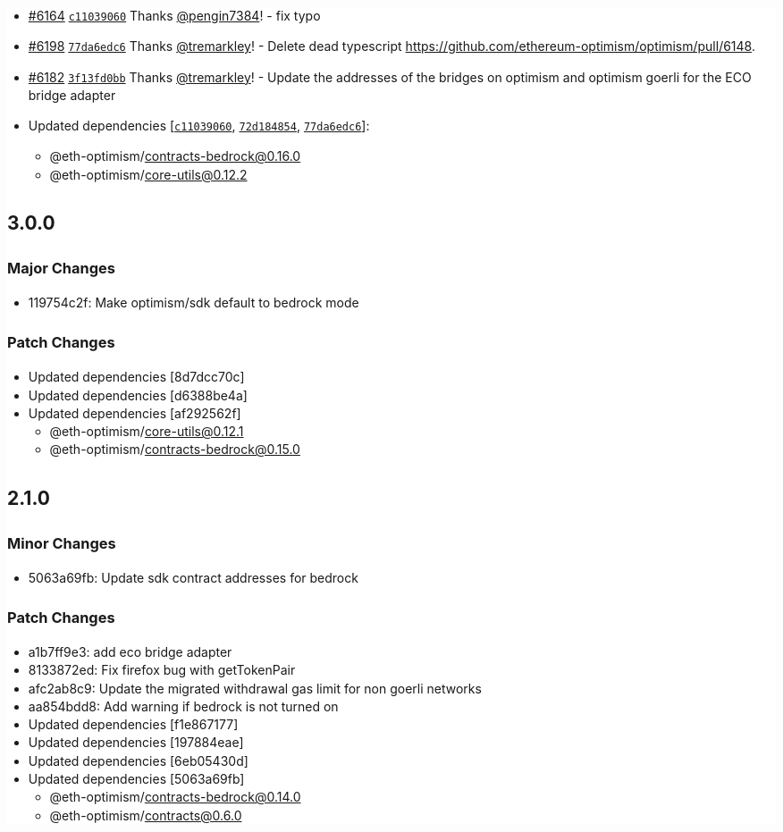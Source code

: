 - [#6164](https://github.com/ethereum-optimism/optimism/pull/6164) [`c11039060`](https://github.com/ethereum-optimism/optimism/commit/c11039060bc037a88916c2cba602687b6d69ad1a) Thanks [@pengin7384](https://github.com/pengin7384)! - fix typo

- [#6198](https://github.com/ethereum-optimism/optimism/pull/6198) [`77da6edc6`](https://github.com/ethereum-optimism/optimism/commit/77da6edc643e0b5e39f7b6bb41c3c7ead418a876) Thanks [@tremarkley](https://github.com/tremarkley)! - Delete dead typescript https://github.com/ethereum-optimism/optimism/pull/6148.

- [#6182](https://github.com/ethereum-optimism/optimism/pull/6182) [`3f13fd0bb`](https://github.com/ethereum-optimism/optimism/commit/3f13fd0bbea051a4550f1df6def1a53a616aa6f6) Thanks [@tremarkley](https://github.com/tremarkley)! - Update the addresses of the bridges on optimism and optimism goerli for the ECO bridge adapter

- Updated dependencies [[`c11039060`](https://github.com/ethereum-optimism/optimism/commit/c11039060bc037a88916c2cba602687b6d69ad1a), [`72d184854`](https://github.com/ethereum-optimism/optimism/commit/72d184854ebad8b2025641f126ed76573b1f0ac3), [`77da6edc6`](https://github.com/ethereum-optimism/optimism/commit/77da6edc643e0b5e39f7b6bb41c3c7ead418a876)]:
  - @eth-optimism/contracts-bedrock@0.16.0
  - @eth-optimism/core-utils@0.12.2

## 3.0.0

### Major Changes

- 119754c2f: Make optimism/sdk default to bedrock mode

### Patch Changes

- Updated dependencies [8d7dcc70c]
- Updated dependencies [d6388be4a]
- Updated dependencies [af292562f]
  - @eth-optimism/core-utils@0.12.1
  - @eth-optimism/contracts-bedrock@0.15.0

## 2.1.0

### Minor Changes

- 5063a69fb: Update sdk contract addresses for bedrock

### Patch Changes

- a1b7ff9e3: add eco bridge adapter
- 8133872ed: Fix firefox bug with getTokenPair
- afc2ab8c9: Update the migrated withdrawal gas limit for non goerli networks
- aa854bdd8: Add warning if bedrock is not turned on
- Updated dependencies [f1e867177]
- Updated dependencies [197884eae]
- Updated dependencies [6eb05430d]
- Updated dependencies [5063a69fb]
  - @eth-optimism/contracts-bedrock@0.14.0
  - @eth-optimism/contracts@0.6.0
